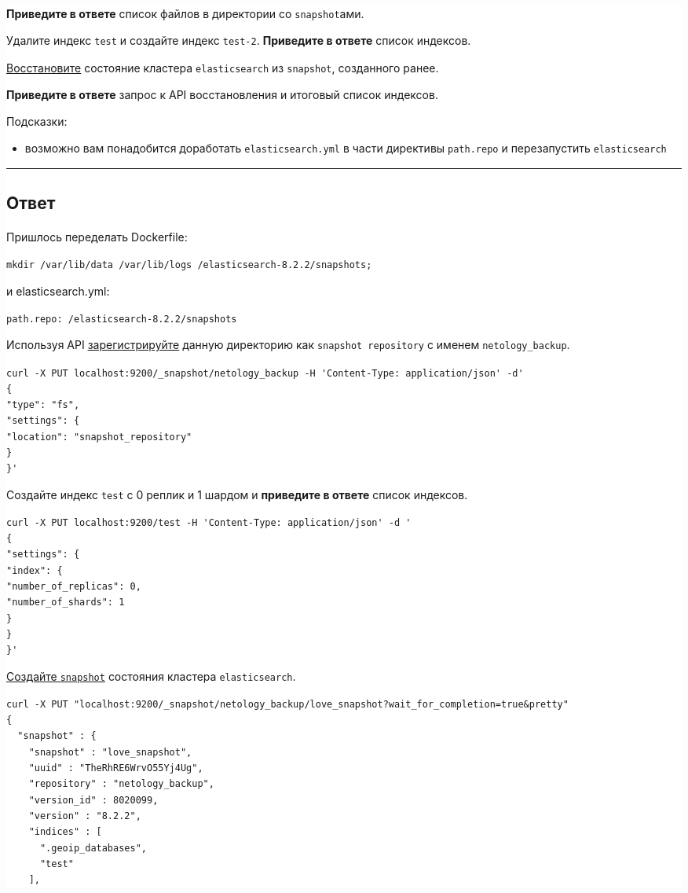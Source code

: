 **Приведите в ответе** список файлов в директории со `snapshot`ами.

Удалите индекс `test` и создайте индекс `test-2`. **Приведите в ответе** список индексов.

[Восстановите](https://www.elastic.co/guide/en/elasticsearch/reference/current/snapshots-restore-snapshot.html) состояние
кластера `elasticsearch` из `snapshot`, созданного ранее. 

**Приведите в ответе** запрос к API восстановления и итоговый список индексов.

Подсказки:
- возможно вам понадобится доработать `elasticsearch.yml` в части директивы `path.repo` и перезапустить `elasticsearch`

---

## Ответ

Пришлось переделать Dockerfile: 
```commandline
mkdir /var/lib/data /var/lib/logs /elasticsearch-8.2.2/snapshots;
```
и elasticsearch.yml:
```commandline
path.repo: /elasticsearch-8.2.2/snapshots
```

Используя API [зарегистрируйте](https://www.elastic.co/guide/en/elasticsearch/reference/current/snapshots-register-repository.html#snapshots-register-repository) 
данную директорию как `snapshot repository` c именем `netology_backup`.
```commandline
curl -X PUT localhost:9200/_snapshot/netology_backup -H 'Content-Type: application/json' -d'
{
"type": "fs",
"settings": {
"location": "snapshot_repository"
}
}'
```
Создайте индекс `test` с 0 реплик и 1 шардом и **приведите в ответе** список индексов.
```commandline
curl -X PUT localhost:9200/test -H 'Content-Type: application/json' -d '
{
"settings": {
"index": {
"number_of_replicas": 0,
"number_of_shards": 1
}
}
}'
```
[Создайте `snapshot`](https://www.elastic.co/guide/en/elasticsearch/reference/current/snapshots-take-snapshot.html) 
состояния кластера `elasticsearch`.
```commandline
curl -X PUT "localhost:9200/_snapshot/netology_backup/love_snapshot?wait_for_completion=true&pretty"
{
  "snapshot" : {
    "snapshot" : "love_snapshot",
    "uuid" : "TheRhRE6WrvO55Yj4Ug",
    "repository" : "netology_backup",
    "version_id" : 8020099,
    "version" : "8.2.2",
    "indices" : [
      ".geoip_databases",
      "test"
    ],
```